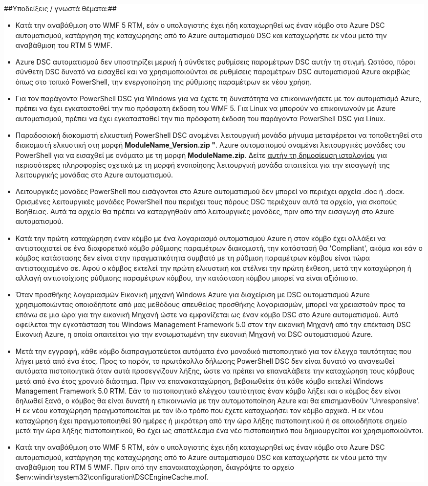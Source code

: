 ##<a name="gotchas--known-issues"></a>Υποδείξεις / γνωστά θέματα:##

- Κατά την αναβάθμιση στο WMF 5 RTM, εάν ο υπολογιστής έχει ήδη καταχωρηθεί ως έναν κόμβο στο Azure DSC αυτοματισμού, κατάργηση της καταχώρησης από το Azure αυτοματισμού DSC και καταχωρήστε εκ νέου μετά την αναβάθμιση του RTM 5 WMF.

- Azure DSC αυτοματισμού δεν υποστηρίζει μερική ή σύνθετες ρυθμίσεις παραμέτρων DSC αυτήν τη στιγμή. Ωστόσο, πόροι σύνθετη DSC δυνατό να εισαχθεί και να χρησιμοποιούνται σε ρυθμίσεις παραμέτρων DSC αυτοματισμού Azure ακριβώς όπως στο τοπικό PowerShell, την ενεργοποίηση της ρύθμισης παραμέτρων εκ νέου χρήση.

- Για τον παράγοντα PowerShell DSC για Windows για να έχετε τη δυνατότητα να επικοινωνήσετε με τον αυτοματισμό Azure, πρέπει να έχει εγκατασταθεί την πιο πρόσφατη έκδοση του WMF 5. Για Linux να μπορούν να επικοινωνούν με Azure αυτοματισμού, πρέπει να έχει εγκατασταθεί την πιο πρόσφατη έκδοση του παράγοντα PowerShell DSC για Linux.

- Παραδοσιακή διακομιστή ελκυστική PowerShell DSC αναμένει λειτουργική μονάδα μήνυμα μεταφέρεται να τοποθετηθεί στο διακομιστή ελκυστική στη μορφή **ModuleName_Version.zip "**. Azure αυτοματισμού αναμένει λειτουργικές μονάδες του PowerShell για να εισαχθεί με ονόματα με τη μορφή **ModuleName.zip**. Δείτε [αυτήν τη δημοσίευση ιστολογίου](https://azure.microsoft.com/blog/2014/12/15/authoring-integration-modules-for-azure-automation/) για περισσότερες πληροφορίες σχετικά με τη μορφή ενοποίησης λειτουργική μονάδα απαιτείται για την εισαγωγή της λειτουργικής μονάδας στο Azure αυτοματισμού. 

- Λειτουργικές μονάδες PowerShell που εισάγονται στο Azure αυτοματισμού δεν μπορεί να περιέχει αρχεία .doc ή .docx. Ορισμένες λειτουργικές μονάδες PowerShell που περιέχει τους πόρους DSC περιέχουν αυτά τα αρχεία, για σκοπούς Βοήθειας. Αυτά τα αρχεία θα πρέπει να καταργηθούν από λειτουργικές μονάδες, πριν από την εισαγωγή στο Azure αυτοματισμού.

- Κατά την πρώτη καταχώρηση έναν κόμβο με ένα λογαριασμό αυτοματισμού Azure ή στον κόμβο έχει αλλάξει να αντιστοιχιστεί σε ένα διαφορετικό κόμβο ρύθμισης παραμέτρων διακομιστή, την κατάστασή θα 'Compliant', ακόμα και εάν ο κόμβος κατάστασης δεν είναι στην πραγματικότητα συμβατό με τη ρύθμιση παραμέτρων κόμβου είναι τώρα αντιστοιχισμένο σε. Αφού ο κόμβος εκτελεί την πρώτη ελκυστική και στέλνει την πρώτη έκθεση, μετά την καταχώρηση ή αλλαγή αντιστοίχισης ρύθμισης παραμέτρων κόμβου, την κατάσταση κόμβου μπορεί να είναι αξιόπιστο.

- Όταν προσθήκης λογαριασμών Εικονική μηχανή Windows Azure για διαχείριση με DSC αυτοματισμού Azure χρησιμοποιώντας οποιαδήποτε από μας μεθόδους απευθείας προσθήκης λογαριασμών, μπορεί να χρειαστούν προς τα επάνω σε μια ώρα για την εικονική Μηχανή ώστε να εμφανίζεται ως έναν κόμβο DSC στο Azure αυτοματισμού. Αυτό οφείλεται την εγκατάσταση του Windows Management Framework 5.0 στον την εικονική Μηχανή από την επέκταση DSC Εικονική Azure, η οποία απαιτείται για την ενσωματωμένη την εικονική Μηχανή να DSC αυτοματισμού Azure.

- Μετά την εγγραφή, κάθε κόμβο διαπραγματεύεται αυτόματα ένα μοναδικό πιστοποιητικό για τον έλεγχο ταυτότητας που λήγει μετά από ένα έτος. Προς το παρόν, το πρωτόκολλο δήλωσης PowerShell DSC δεν είναι δυνατό να ανανεωθεί αυτόματα πιστοποιητικά όταν αυτά προσεγγίζουν λήξης, ώστε να πρέπει να επαναλάβετε την καταχώρηση τους κόμβους μετά από ένα έτος χρονικό διάστημα. Πριν να επανακαταχώρηση, βεβαιωθείτε ότι κάθε κόμβο εκτελεί Windows Management Framework 5.0 RTM. Εάν το πιστοποιητικό ελέγχου ταυτότητας έναν κόμβο λήξει και ο κόμβος δεν είναι δηλωθεί ξανά, ο κόμβος θα είναι δυνατή η επικοινωνία με την αυτοματοποίηση Azure και θα επισημανθούν 'Unresponsive'. Η εκ νέου καταχώρηση πραγματοποιείται με τον ίδιο τρόπο που έχετε καταχωρήσει τον κόμβο αρχικά. Η εκ νέου καταχώρηση έχει πραγματοποιηθεί 90 ημέρες ή μικρότερη από την ώρα λήξης πιστοποιητικού ή σε οποιοδήποτε σημείο μετά την ώρα λήξης πιστοποιητικού, θα έχει ως αποτέλεσμα ένα νέο πιστοποιητικό που δημιουργείται και χρησιμοποιούνται.

- Κατά την αναβάθμιση στο WMF 5 RTM, εάν ο υπολογιστής έχει ήδη καταχωρηθεί ως έναν κόμβο στο Azure DSC αυτοματισμού, κατάργηση της καταχώρησης από το Azure αυτοματισμού DSC και καταχωρήστε εκ νέου μετά την αναβάθμιση του RTM 5 WMF. Πριν από την επανακαταχώρηση, διαγράψτε το αρχείο $env:windir\system32\configuration\DSCEngineCache.mof.
